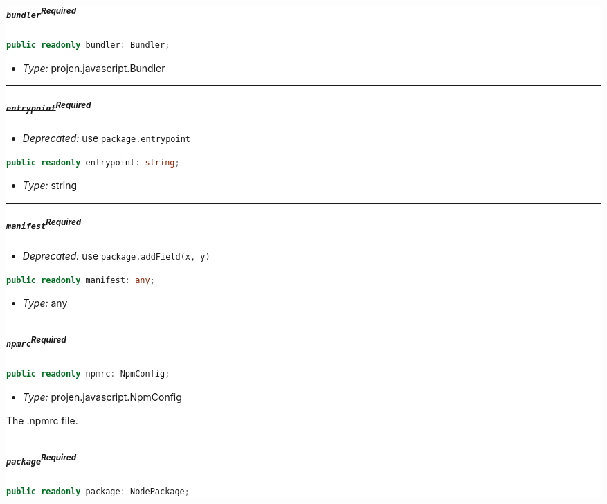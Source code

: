 ##### `bundler`<sup>Required</sup> <a name="bundler" id="@skeptools/skep-plugin-project.SkepPluginProject.property.bundler"></a>

```typescript
public readonly bundler: Bundler;
```

- *Type:* projen.javascript.Bundler

---

##### ~~`entrypoint`~~<sup>Required</sup> <a name="entrypoint" id="@skeptools/skep-plugin-project.SkepPluginProject.property.entrypoint"></a>

- *Deprecated:* use `package.entrypoint`

```typescript
public readonly entrypoint: string;
```

- *Type:* string

---

##### ~~`manifest`~~<sup>Required</sup> <a name="manifest" id="@skeptools/skep-plugin-project.SkepPluginProject.property.manifest"></a>

- *Deprecated:* use `package.addField(x, y)`

```typescript
public readonly manifest: any;
```

- *Type:* any

---

##### `npmrc`<sup>Required</sup> <a name="npmrc" id="@skeptools/skep-plugin-project.SkepPluginProject.property.npmrc"></a>

```typescript
public readonly npmrc: NpmConfig;
```

- *Type:* projen.javascript.NpmConfig

The .npmrc file.

---

##### `package`<sup>Required</sup> <a name="package" id="@skeptools/skep-plugin-project.SkepPluginProject.property.package"></a>

```typescript
public readonly package: NodePackage;
```
